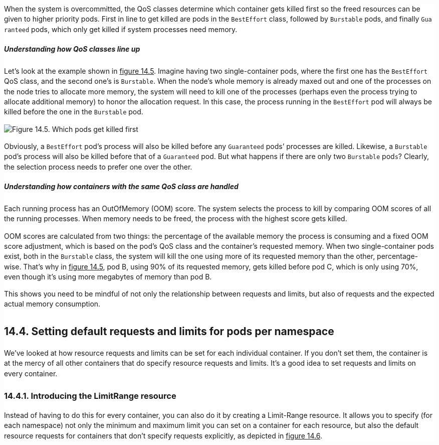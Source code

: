 When the system is overcommitted, the QoS classes determine which container gets killed first so the freed resources can be given to higher priority pods. First in line to get killed are pods in the `BestEffort` class, followed by `Burstable` pods, and finally `Guaranteed` pods, which only get killed if system processes need memory.

##### Understanding how QoS classes line up

Let’s look at the example shown in [figure 14.5](/book/kubernetes-in-action/chapter-14/ch14fig05). Imagine having two single-container pods, where the first one has the `BestEffort` QoS class, and the second one’s is `Burstable`. When the node’s whole memory is already maxed out and one of the processes on the node tries to allocate more memory, the system will need to kill one of the processes (perhaps even the process trying to allocate additional memory) to honor the allocation request. In this case, the process running in the `BestEffort` pod will always be killed before the one in the `Burstable` pod.

![Figure 14.5. Which pods get killed first](https://drek4537l1klr.cloudfront.net/luksa/Figures/14fig05_alt.jpg)

Obviously, a `BestEffort` pod’s process will also be killed before any `Guaranteed` pods’ processes are killed. Likewise, a `Burstable` pod’s process will also be killed before that of a `Guaranteed` pod. But what happens if there are only two `Burstable` pod`s`? Clearly, the selection process needs to prefer one over the other.

##### Understanding how containers with the same QoS class are handled

Each running process has an OutOfMemory (OOM) score. The system selects the process to kill by comparing OOM scores of all the running processes. When memory needs to be freed, the process with the highest score gets killed.

OOM scores are calculated from two things: the percentage of the available memory the process is consuming and a fixed OOM score adjustment, which is based on the pod’s QoS class and the container’s requested memory. When two single-container pods exist, both in the `Burstable` class, the system will kill the one using more of its requested memory than the other, percentage-wise. That’s why in [figure 14.5](/book/kubernetes-in-action/chapter-14/ch14fig05), pod B, using 90% of its requested memory, gets killed before pod C, which is only using 70%, even though it’s using more megabytes of memory than pod B.

This shows you need to be mindful of not only the relationship between requests and limits, but also of requests and the expected actual memory consumption.

## 14.4. Setting default requests and limits for pods per namespace

We’ve looked at how resource requests and limits can be set for each individual container. If you don’t set them, the container is at the mercy of all other containers that do specify resource requests and limits. It’s a good idea to set requests and limits on every container.

### 14.4.1. Introducing the LimitRange resource

Instead of having to do this for every container, you can also do it by creating a Limit-Range resource. It allows you to specify (for each namespace) not only the minimum and maximum limit you can set on a container for each resource, but also the default resource requests for containers that don’t specify requests explicitly, as depicted in [figure 14.6](/book/kubernetes-in-action/chapter-14/ch14fig06).
